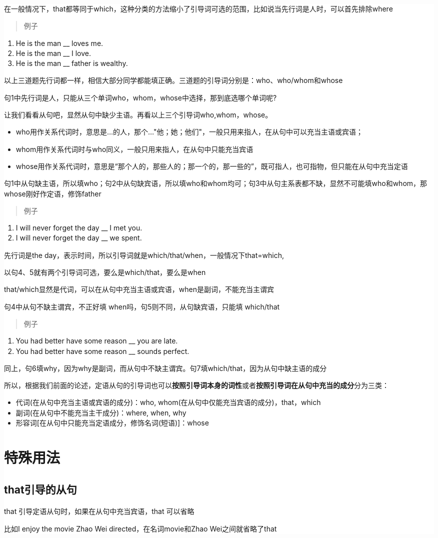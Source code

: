 在一般情况下，that都等同于which，这种分类的方法缩小了引导词可选的范围，比如说当先行词是人时，可以首先排除where

> 例子

1. He is the man __ loves me.
2. He is the man __ I love.
3. He is the man __ father is wealthy.

以上三道题先行词都一样，相信大部分同学都能填正确。三道题的引导词分别是：who、who/whom和whose

句1中先行词是人，只能从三个单词who，whom，whose中选择，那到底选哪个单词呢?

让我们看看从句吧，显然从句中缺少主语。再看以上三个引导词who,whom，whose。

* who用作关系代词时，意思是…的人，那个…"他；她；他们"，一般只用来指人，在从句中可以充当主语或宾语；

* whom用作关系代词时与who同义，一般只用来指人，在从句中只能充当宾语

* whose用作关系代词时，意思是“那个人的，那些人的；那一个的，那一些的”，既可指人，也可指物，但只能在从句中充当定语

句1中从句缺主语，所以填who；句2中从句缺宾语，所以填who和whom均可；句3中从句主系表都不缺，显然不可能填who和whom，那whose刚好作定语，修饰father

> 例子

1. I will never forget the day __ I met you.
2. I will never forget the day __ we spent.

先行词是the day，表示时间，所以引导词就是which/that/when，一般情况下that=which,

以句4、5就有两个引导词可选，要么是which/that，要么是when

that/which显然是代词，可以在从句中充当主语或宾语，when是副词，不能充当主谓宾

句4中从句不缺主谓宾，不正好填 when吗，句5则不同，从句缺宾语，只能填 which/that

> 例子

1. You had better have some reason __ you are late.
2. You had better have some reason __ sounds perfect.

同上，句6填why，因为why是副词，而从句中不缺主谓宾。句7填which/that，因为从句中缺主语的成分

所以，根据我们前面的论述，定语从句的引导词也可以**按照引导词本身的词性**或者**按照引导词在从句中充当的成分**分为三类：

* 代词(在从句中充当主语或宾语的成分)：who, whom(在从句中仅能充当宾语的成分)，that，which
* 副词(在从句中不能充当主干成分)：where, when, why
* 形容词[在从句中只能充当定语成分，修饰名词(短语)]：whose







# 特殊用法

## that引导的从句

that 引导定语从句时，如果在从句中充当宾语，that 可以省略

比如I enjoy the movie Zhao Wei directed，在名词movie和Zhao Wei之间就省略了that
